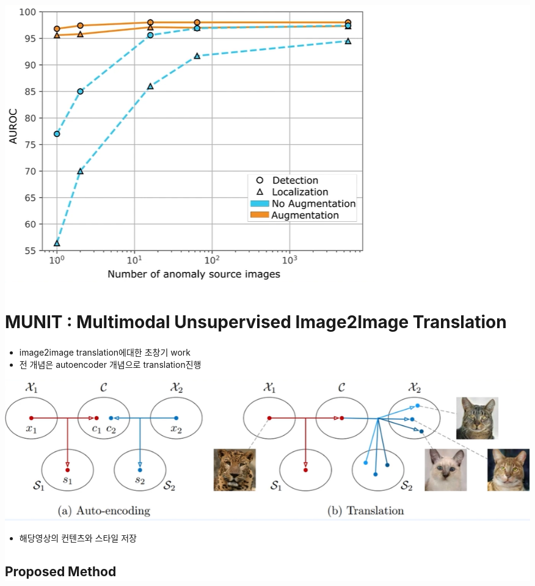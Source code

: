 ![Untitled](%E1%84%8C%E1%85%A1%E1%84%8B%E1%85%B2%E1%86%AF%E1%84%8C%E1%85%AE%E1%84%92%E1%85%A2%E1%86%BC%20%E1%84%8C%E1%85%A6%E1%84%8C%E1%85%A9%20534d9045b3bc4280848398f9dc9fef05/Untitled%2034.png)

# MUNIT : Multimodal Unsupervised Image2Image Translation

- image2image translation에대한 초창기 work
- 전 개념은 autoencoder 개념으로 translation진행

![Untitled](%E1%84%8C%E1%85%A1%E1%84%8B%E1%85%B2%E1%86%AF%E1%84%8C%E1%85%AE%E1%84%92%E1%85%A2%E1%86%BC%20%E1%84%8C%E1%85%A6%E1%84%8C%E1%85%A9%20534d9045b3bc4280848398f9dc9fef05/Untitled%2035.png)

- 해당영상의 컨텐츠와 스타일 저장

## Proposed Method
